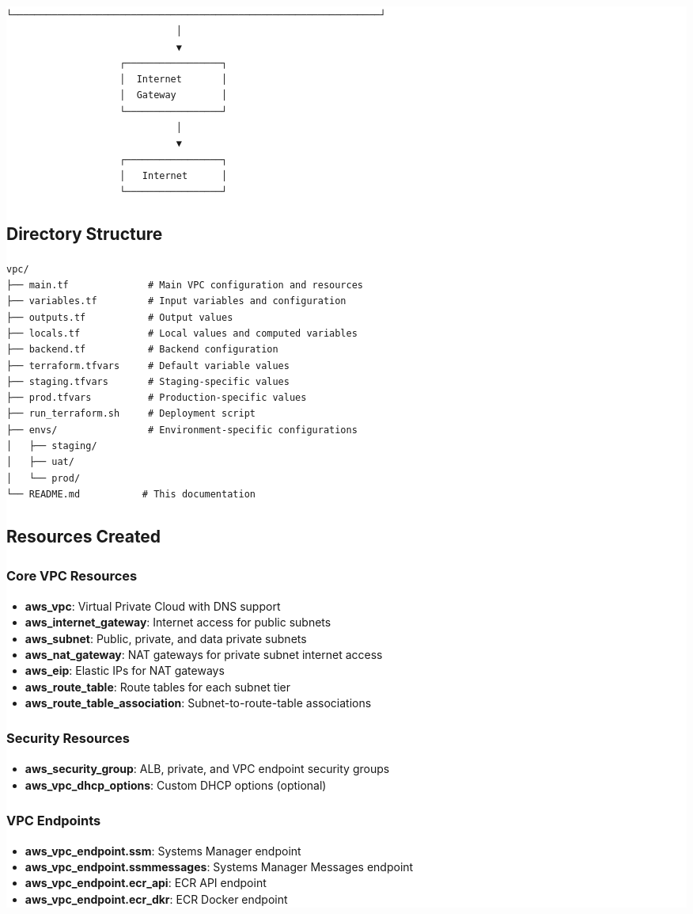 ```
└─────────────────────────────────────────────────────────────────┘
                              │
                              ▼
                    ┌─────────────────┐
                    │  Internet       │
                    │  Gateway        │
                    └─────────────────┘
                              │
                              ▼
                    ┌─────────────────┐
                    │   Internet      │
                    └─────────────────┘
```

## Directory Structure

```
vpc/
├── main.tf              # Main VPC configuration and resources
├── variables.tf         # Input variables and configuration
├── outputs.tf           # Output values
├── locals.tf            # Local values and computed variables
├── backend.tf           # Backend configuration
├── terraform.tfvars     # Default variable values
├── staging.tfvars       # Staging-specific values
├── prod.tfvars          # Production-specific values
├── run_terraform.sh     # Deployment script
├── envs/                # Environment-specific configurations
│   ├── staging/
│   ├── uat/
│   └── prod/
└── README.md           # This documentation
```

## Resources Created

### Core VPC Resources
- **aws_vpc**: Virtual Private Cloud with DNS support
- **aws_internet_gateway**: Internet access for public subnets
- **aws_subnet**: Public, private, and data private subnets
- **aws_nat_gateway**: NAT gateways for private subnet internet access
- **aws_eip**: Elastic IPs for NAT gateways
- **aws_route_table**: Route tables for each subnet tier
- **aws_route_table_association**: Subnet-to-route-table associations

### Security Resources
- **aws_security_group**: ALB, private, and VPC endpoint security groups
- **aws_vpc_dhcp_options**: Custom DHCP options (optional)

### VPC Endpoints
- **aws_vpc_endpoint.ssm**: Systems Manager endpoint
- **aws_vpc_endpoint.ssmmessages**: Systems Manager Messages endpoint
- **aws_vpc_endpoint.ecr_api**: ECR API endpoint
- **aws_vpc_endpoint.ecr_dkr**: ECR Docker endpoint
